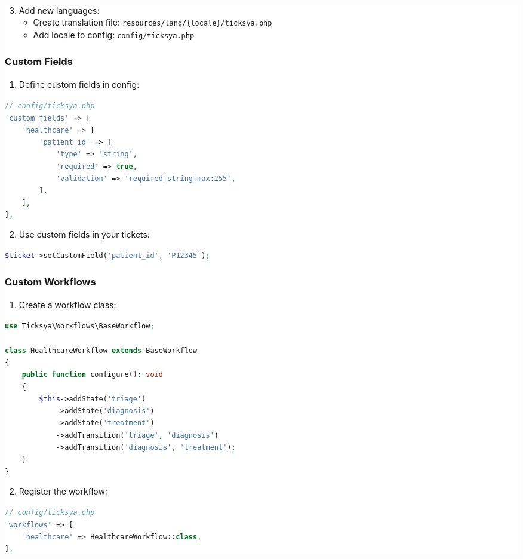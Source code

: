 3. Add new languages:
   - Create translation file: `resources/lang/{locale}/ticksya.php`
   - Add locale to config: `config/ticksya.php`

### Custom Fields

1. Define custom fields in config:

```php
// config/ticksya.php
'custom_fields' => [
    'healthcare' => [
        'patient_id' => [
            'type' => 'string',
            'required' => true,
            'validation' => 'required|string|max:255',
        ],
    ],
],
```

2. Use custom fields in your tickets:

```php
$ticket->setCustomField('patient_id', 'P12345');
```

### Custom Workflows

1. Create a workflow class:

```php
use Ticksya\Workflows\BaseWorkflow;

class HealthcareWorkflow extends BaseWorkflow
{
    public function configure(): void
    {
        $this->addState('triage')
            ->addState('diagnosis')
            ->addState('treatment')
            ->addTransition('triage', 'diagnosis')
            ->addTransition('diagnosis', 'treatment');
    }
}
```

2. Register the workflow:

```php
// config/ticksya.php
'workflows' => [
    'healthcare' => HealthcareWorkflow::class,
],
```
